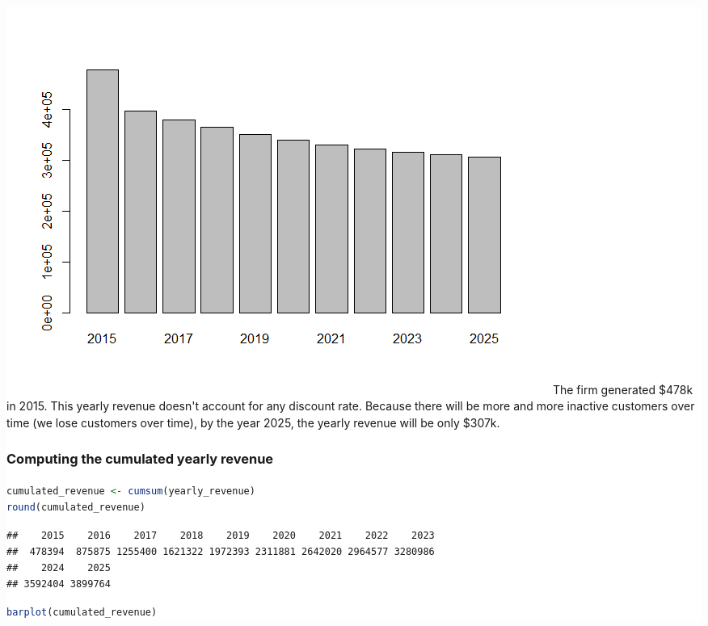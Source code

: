 ![](module4_files/figure-html/unnamed-chunk-20-1.png)
The firm generated $478k in 2015. This yearly revenue doesn't account for any discount rate. Because there will be more and more inactive customers over time (we lose customers over time), by the year 2025, the yearly revenue will be only $307k.

### Computing the cumulated yearly revenue

```r
cumulated_revenue <- cumsum(yearly_revenue)
round(cumulated_revenue)
```

```
##    2015    2016    2017    2018    2019    2020    2021    2022    2023 
##  478394  875875 1255400 1621322 1972393 2311881 2642020 2964577 3280986 
##    2024    2025 
## 3592404 3899764
```

```r
barplot(cumulated_revenue)
```
